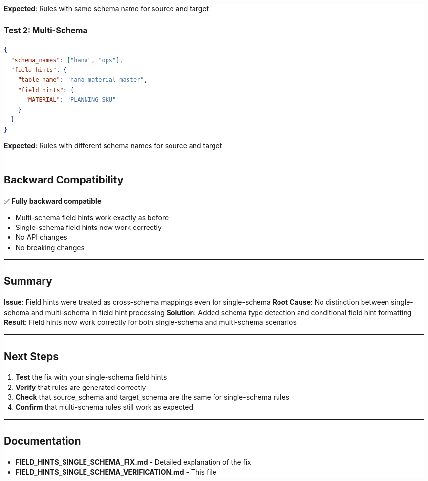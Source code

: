 **Expected**: Rules with same schema name for source and target

### Test 2: Multi-Schema
```json
{
  "schema_names": ["hana", "ops"],
  "field_hints": {
    "table_name": "hana_material_master",
    "field_hints": {
      "MATERIAL": "PLANNING_SKU"
    }
  }
}
```

**Expected**: Rules with different schema names for source and target

---

## Backward Compatibility

✅ **Fully backward compatible**
- Multi-schema field hints work exactly as before
- Single-schema field hints now work correctly
- No API changes
- No breaking changes

---

## Summary

**Issue**: Field hints were treated as cross-schema mappings even for single-schema
**Root Cause**: No distinction between single-schema and multi-schema in field hint processing
**Solution**: Added schema type detection and conditional field hint formatting
**Result**: Field hints now work correctly for both single-schema and multi-schema scenarios

---

## Next Steps

1. **Test** the fix with your single-schema field hints
2. **Verify** that rules are generated correctly
3. **Check** that source_schema and target_schema are the same for single-schema rules
4. **Confirm** that multi-schema rules still work as expected

---

## Documentation

- **FIELD_HINTS_SINGLE_SCHEMA_FIX.md** - Detailed explanation of the fix
- **FIELD_HINTS_SINGLE_SCHEMA_VERIFICATION.md** - This file


